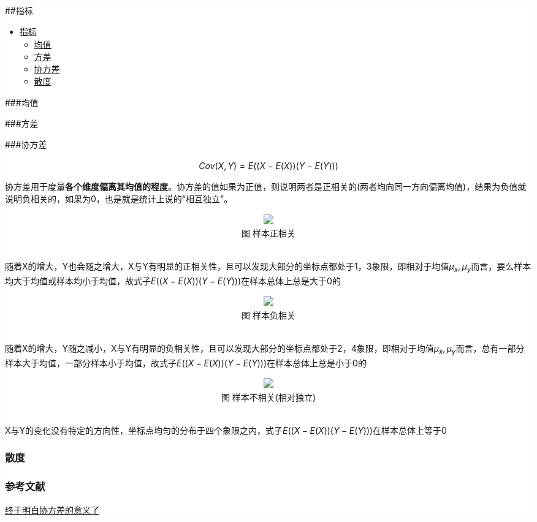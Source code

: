 ##指标






* [指标](#指标)
	* [均值](#均值)
	* [方差](#方差)
	* [协方差](#协方差)
	* [散度](#散度)




###均值

###方差

###协方差

$$Cov(X, Y) = E((X-E(X))(Y-E(Y)))$$

协方差用于度量**各个维度偏离其均值的程度**。协方差的值如果为正值，则说明两者是正相关的(两者均向同一方向偏离均值)，结果为负值就说明负相关的，如果为0，也是就是统计上说的“相互独立”。
	
<div style="text-align:center">
	<img src="./images/协方差-正相关.jpg" style="width:60%">
	<span style="display:block">图 样本正相关</span>
</div>

</br>

随着X的增大，Y也会随之增大，X与Y有明显的正相关性，且可以发现大部分的坐标点都处于1，3象限，即相对于均值$\mu_x, \mu_y$而言，要么样本均大于均值或样本均小于均值，故式子$E((X-E(X))(Y-E(Y)))$在样本总体上总是大于0的

<div style="text-align:center">
	<img src="./images/协方差-负相关.jpg" style="width:60%">
	<span style="display:block">图 样本负相关</span>
</div>

</br>

随着X的增大，Y随之减小，X与Y有明显的负相关性，且可以发现大部分的坐标点都处于2，4象限，即相对于均值$\mu_x, \mu_y$而言，总有一部分样本大于均值，一部分样本小于均值，故式子$E((X-E(X))(Y-E(Y)))$在样本总体上总是小于0的

<div style="text-align:center">
	<img src="./images/协方差-不相关-独立.jpg" style="width:60%">
	<span style="display:block">图 样本不相关(相对独立)</span>
</div>

</br>

X与Y的变化没有特定的方向性，坐标点均匀的分布于四个象限之内，式子$E((X-E(X))(Y-E(Y)))$在样本总体上等于0

### 散度


### 参考文献

[终于明白协方差的意义了](https://blog.csdn.net/GoodShot/article/details/79940438)